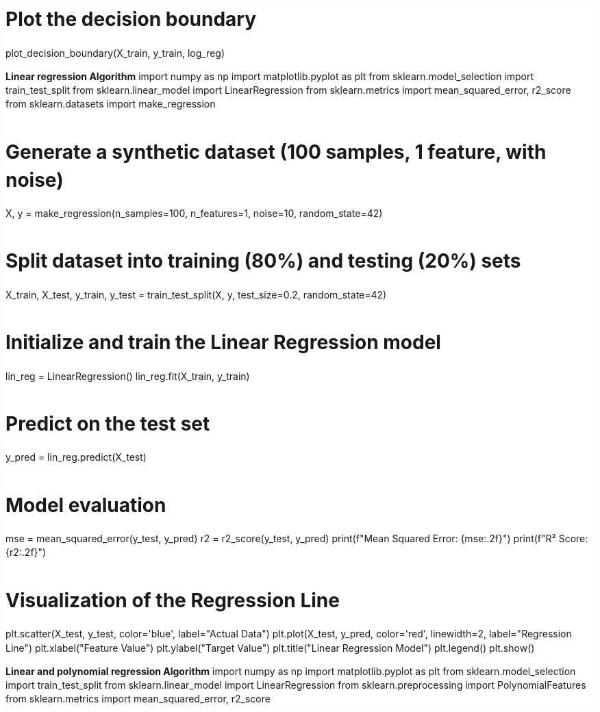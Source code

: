 # Plot the decision boundary
plot_decision_boundary(X_train, y_train, log_reg)

**Linear regression Algorithm**
import numpy as np
import matplotlib.pyplot as plt
from sklearn.model_selection import train_test_split
from sklearn.linear_model import LinearRegression
from sklearn.metrics import mean_squared_error, r2_score
from sklearn.datasets import make_regression

# Generate a synthetic dataset (100 samples, 1 feature, with noise)
X, y = make_regression(n_samples=100, n_features=1, noise=10, random_state=42)

# Split dataset into training (80%) and testing (20%) sets
X_train, X_test, y_train, y_test = train_test_split(X, y, test_size=0.2, random_state=42)

# Initialize and train the Linear Regression model
lin_reg = LinearRegression()
lin_reg.fit(X_train, y_train)

# Predict on the test set
y_pred = lin_reg.predict(X_test)

# Model evaluation
mse = mean_squared_error(y_test, y_pred)
r2 = r2_score(y_test, y_pred)
print(f"Mean Squared Error: {mse:.2f}")
print(f"R² Score: {r2:.2f}")

# Visualization of the Regression Line
plt.scatter(X_test, y_test, color='blue', label="Actual Data")
plt.plot(X_test, y_pred, color='red', linewidth=2, label="Regression Line")
plt.xlabel("Feature Value")
plt.ylabel("Target Value")
plt.title("Linear Regression Model")
plt.legend()
plt.show()


**Linear and polynomial regression Algorithm**
import numpy as np
import matplotlib.pyplot as plt
from sklearn.model_selection import train_test_split
from sklearn.linear_model import LinearRegression
from sklearn.preprocessing import PolynomialFeatures
from sklearn.metrics import mean_squared_error, r2_score
